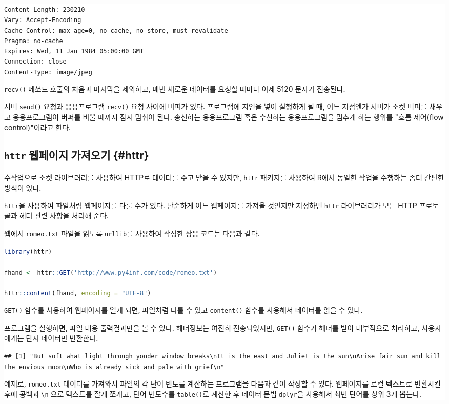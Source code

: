```
Content-Length: 230210
Vary: Accept-Encoding
Cache-Control: max-age=0, no-cache, no-store, must-revalidate
Pragma: no-cache
Expires: Wed, 11 Jan 1984 05:00:00 GMT
Connection: close
Content-Type: image/jpeg
```

`recv()` 메쏘드 호출의 처음과 마지막을 제외하고, 매번 새로운 데이터를
요청할 때마다 이제 5120 문자가 전송된다.

서버 `send()` 요청과 응용프로그램 `recv()` 요청 사이에 버퍼가 있다.
프로그램에 지연을 넣어 실행하게 될 때, 어느 지점엔가 서버가 소켓 버퍼를
채우고 응용프로그램이 버퍼를 비울 때까지 잠시 멈춰야 된다. 송신하는
응용프로그램 혹은 수신하는 응용프로그램을 멈추게 하는 행위를 "흐름
제어(flow control)"이라고 한다.

## `httr` 웹페이지 가져오기 {#httr}

수작업으로 소켓 라이브러리를 사용하여 HTTP로 데이터를 주고 받을 수
있지만, `httr` 패키지를 사용하여 R에서 동일한 작업을 수행하는
좀더 간편한 방식이 있다.

`httr`을 사용하여 파일처럼 웹페이지를 다룰 수가 있다. 단순하게 어느
웹페이지를 가져올 것인지만 지정하면 `httr` 라이브러리가 모든 HTTP
프로토콜과 헤더 관련 사항을 처리해 준다.

웹에서 `romeo.txt` 파일을 읽도록 `urllib`를 사용하여 작성한 상응 코드는
다음과 같다.



```r
library(httr)

fhand <- httr::GET('http://www.py4inf.com/code/romeo.txt')

httr::content(fhand, encoding = "UTF-8")
```


`GET()` 함수를 사용하여 웹페이지를 열게 되면, 파일처럼 다룰 수 있고
`content()` 함수를 사용해서 데이터를 읽을 수 있다.

프로그램을 실행하면, 파일 내용 출력결과만을 볼 수 있다. 헤더정보는
여전히 전송되었지만, `GET()` 함수가 헤더를 받아 내부적으로 처리하고,
사용자에게는 단지 데이터만 반환한다.


```
## [1] "But soft what light through yonder window breaks\nIt is the east and Juliet is the sun\nArise fair sun and kill the envious moon\nWho is already sick and pale with grief\n"
```


예제로, `romeo.txt` 데이터를 가져와서 파일의 각 단어 빈도를 계산하는
프로그램을 다음과 같이 작성할 수 있다. 웹페이지를 로컬 텍스트로 변환시킨 후에
공백과 `\n` 으로 텍스트를 잘게 쪼개고, 단어 빈도수를 `table()`로 계산한 후 
데이터 문법 `dplyr`을 사용해서 최빈 단어를 상위 3개 뽑는다.
